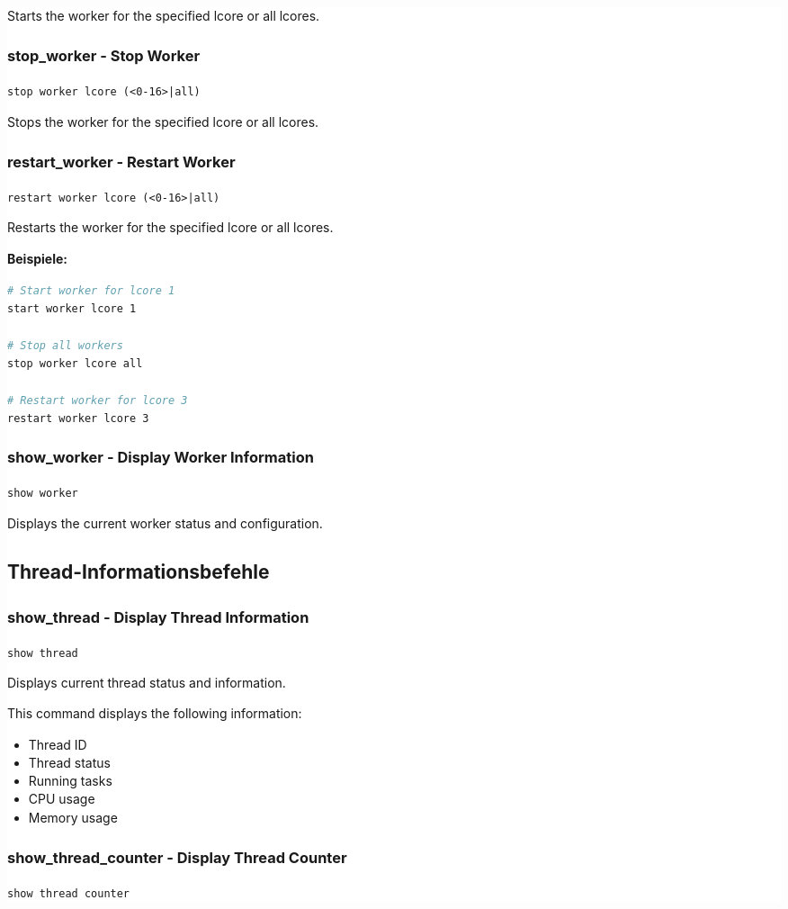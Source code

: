 Starts the worker for the specified lcore or all lcores.

### stop_worker - Stop Worker
```
stop worker lcore (<0-16>|all)
```

Stops the worker for the specified lcore or all lcores.

### restart_worker - Restart Worker
```
restart worker lcore (<0-16>|all)
```

Restarts the worker for the specified lcore or all lcores.

**Beispiele:**
```bash
# Start worker for lcore 1
start worker lcore 1

# Stop all workers
stop worker lcore all

# Restart worker for lcore 3
restart worker lcore 3
```

### show_worker - Display Worker Information
```
show worker
```

Displays the current worker status and configuration.

## Thread-Informationsbefehle

### show_thread - Display Thread Information
```
show thread
```

Displays current thread status and information.

This command displays the following information:
- Thread ID
- Thread status
- Running tasks
- CPU usage
- Memory usage

### show_thread_counter - Display Thread Counter
```
show thread counter
```
